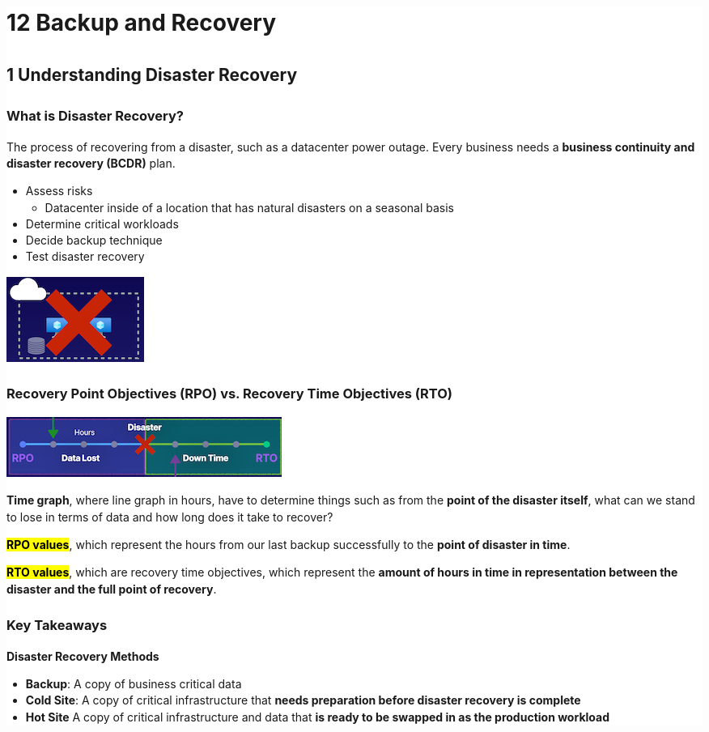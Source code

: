 # **12 Backup and Recovery**

## 1 Understanding Disaster Recovery

### What is Disaster Recovery?

The process of recovering from a disaster, such as a datacenter power outage. Every business needs a **business continuity and disaster recovery (BCDR)** plan.

* Assess risks
	* Datacenter inside of a location that has natural disasters on a seasonal basis
* Determine critical workloads
* Decide backup technique
* Test disaster recovery


![Alt Image Text](../images/az104_12_1.png "Body image")

### Recovery Point Objectives (RPO) vs. Recovery Time Objectives (RTO)

![Alt Image Text](../images/az104_12_2.png "Body image")

**Time graph**, where line graph in hours, have to determine things such as from the **point of the disaster itself**, what can we stand to lose in terms of data and how long does it take to recover? 

<mark>**RPO values**</mark>, which represent the hours from our last backup successfully to the **point of disaster in time**. 


<mark>**RTO values**</mark>, which are recovery time objectives, which represent the **amount of hours in time in representation between the disaster and the full point of recovery**.


### Key Takeaways

**Disaster Recovery Methods**

* **Backup**: A copy of business critical data
* **Cold Site**: A copy of critical infrastructure that **needs preparation before disaster recovery is complete**
* **Hot Site** A copy of critical infrastructure and data that **is ready to be swapped in as the production workload**
